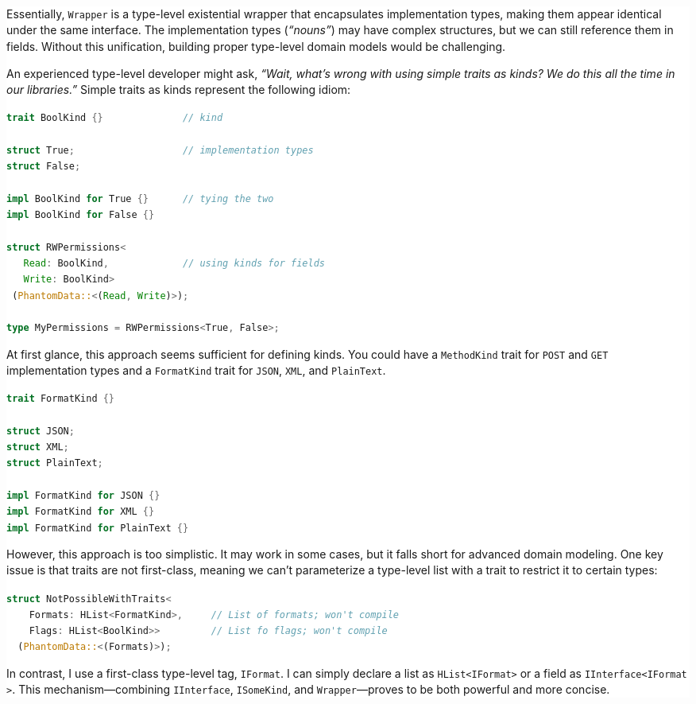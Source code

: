 Essentially, `Wrapper` is a type-level existential wrapper that encapsulates implementation types, making them appear identical under the same interface. The implementation types (*“nouns”*) may have complex structures, but we can still reference them in fields. Without this unification, building proper type-level domain models would be challenging.

An experienced type-level developer might ask, *“Wait, what’s wrong with using simple traits as kinds? We do this all the time in our libraries.”* Simple traits as kinds represent the following idiom:

```rust
trait BoolKind {}              // kind

struct True;                   // implementation types
struct False;

impl BoolKind for True {}      // tying the two
impl BoolKind for False {}

struct RWPermissions<
   Read: BoolKind,             // using kinds for fields
   Write: BoolKind>
 (PhantomData::<(Read, Write)>);

type MyPermissions = RWPermissions<True, False>;
```

At first glance, this approach seems sufficient for defining kinds. You could have a `MethodKind` trait for `POST` and `GET` implementation types and a `FormatKind` trait for `JSON`, `XML`, and `PlainText`.

```rust
trait FormatKind {}

struct JSON;
struct XML;
struct PlainText;

impl FormatKind for JSON {}
impl FormatKind for XML {}
impl FormatKind for PlainText {}
```

However, this approach is too simplistic. It may work in some cases, but it falls short for advanced domain modeling. One key issue is that traits are not first-class, meaning we can’t parameterize a type-level list with a trait to restrict it to certain types:

```rust
struct NotPossibleWithTraits<
    Formats: HList<FormatKind>,     // List of formats; won't compile
    Flags: HList<BoolKind>>         // List fo flags; won't compile
  (PhantomData::<(Formats)>);
```

In contrast, I use a first-class type-level tag, `IFormat`. I can simply declare a list as `HList<IFormat>` or a field as `IInterface<IFormat>`. This mechanism—combining `IInterface`, `ISomeKind`, and `Wrapper`—proves to be both powerful and more concise.
